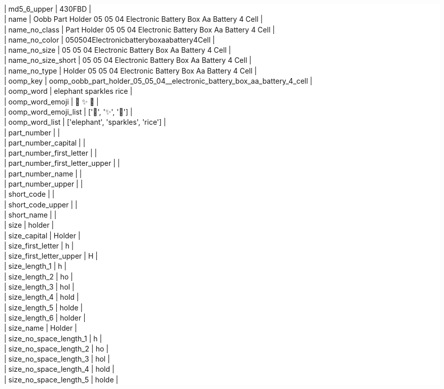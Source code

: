 | md5_6_upper | 430FBD |  
| name | Oobb Part Holder 05 05 04  Electronic Battery Box Aa Battery 4 Cell |  
| name_no_class | Part Holder 05 05 04  Electronic Battery Box Aa Battery 4 Cell |  
| name_no_color | 050504Electronicbatteryboxaabattery4Cell |  
| name_no_size | 05 05 04  Electronic Battery Box Aa Battery 4 Cell |  
| name_no_size_short | 05 05 04  Electronic Battery Box Aa Battery 4 Cell |  
| name_no_type | Holder 05 05 04  Electronic Battery Box Aa Battery 4 Cell |  
| oomp_key | oomp_oobb_part_holder_05_05_04__electronic_battery_box_aa_battery_4_cell |  
| oomp_word | elephant sparkles rice |  
| oomp_word_emoji | :elephant: :sparkles: :rice: |  
| oomp_word_emoji_list | [':elephant:', ':sparkles:', ':rice:'] |  
| oomp_word_list | ['elephant', 'sparkles', 'rice'] |  
| part_number |  |  
| part_number_capital |  |  
| part_number_first_letter |  |  
| part_number_first_letter_upper |  |  
| part_number_name |  |  
| part_number_upper |  |  
| short_code |  |  
| short_code_upper |  |  
| short_name |  |  
| size | holder |  
| size_capital | Holder |  
| size_first_letter | h |  
| size_first_letter_upper | H |  
| size_length_1 | h |  
| size_length_2 | ho |  
| size_length_3 | hol |  
| size_length_4 | hold |  
| size_length_5 | holde |  
| size_length_6 | holder |  
| size_name | Holder |  
| size_no_space_length_1 | h |  
| size_no_space_length_2 | ho |  
| size_no_space_length_3 | hol |  
| size_no_space_length_4 | hold |  
| size_no_space_length_5 | holde |  